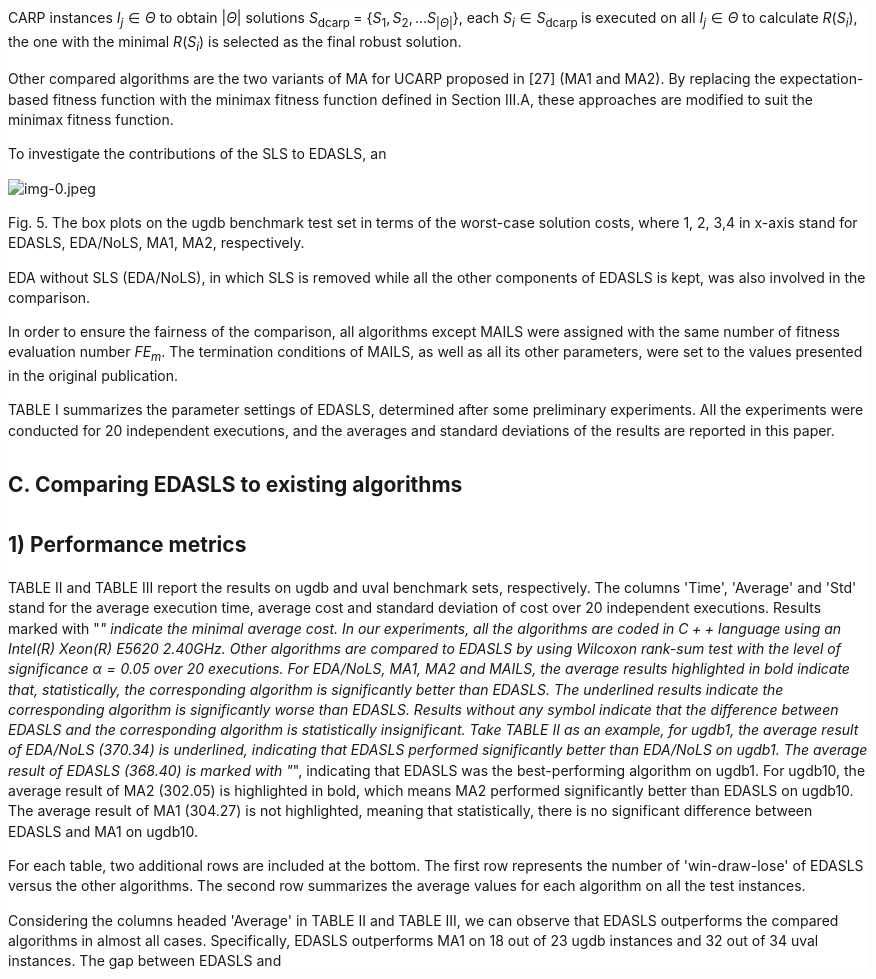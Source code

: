 CARP instances $I_{j} \in \Theta$ to obtain $|\Theta|$ solutions $S_{\text {dcarp }}=$ $\left\{S_{1}, S_{2}, \ldots S_{|\Theta|}\right\}$, each $S_{i} \in S_{\text {dcarp }}$ is executed on all $I_{j} \in \Theta$ to calculate $R\left(S_{i}\right)$, the one with the minimal $R\left(S_{i}\right)$ is selected as the final robust solution.

Other compared algorithms are the two variants of MA for UCARP proposed in [27] (MA1 and MA2). By replacing the expectation-based fitness function with the minimax fitness function defined in Section III.A, these approaches are modified to suit the minimax fitness function.

To investigate the contributions of the SLS to EDASLS, an

![img-0.jpeg](img-0.jpeg)

Fig. 5. The box plots on the ugdb benchmark test set in terms of the worst-case solution costs, where 1, 2, 3,4 in x-axis stand for EDASLS, EDA/NoLS, MA1, MA2, respectively.

EDA without SLS (EDA/NoLS), in which SLS is removed while all the other components of EDASLS is kept, was also involved in the comparison.

In order to ensure the fairness of the comparison, all algorithms except MAILS were assigned with the same number of fitness evaluation number $F E_{m}$. The termination conditions of MAILS, as well as all its other parameters, were set to the values presented in the original publication.

TABLE I summarizes the parameter settings of EDASLS, determined after some preliminary experiments. All the experiments were conducted for 20 independent executions, and the averages and standard deviations of the results are reported in this paper.

## C. Comparing EDASLS to existing algorithms

## 1) Performance metrics

TABLE II and TABLE III report the results on ugdb and uval benchmark sets, respectively. The columns 'Time', 'Average' and 'Std' stand for the average execution time, average cost and standard deviation of cost over 20 independent executions. Results marked with "*" indicate the minimal average cost. In our experiments, all the algorithms are coded in $\mathrm{C}++$ language using an Intel(R) Xeon(R) E5620 2.40GHz. Other algorithms are compared to EDASLS by using Wilcoxon rank-sum test with the level of significance $\alpha=0.05$ over 20 executions. For EDA/NoLS, MA1, MA2 and MAILS, the average results
highlighted in bold indicate that, statistically, the corresponding algorithm is significantly better than EDASLS. The underlined results indicate the corresponding algorithm is significantly worse than EDASLS. Results without any symbol indicate that the difference between EDASLS and the corresponding algorithm is statistically insignificant. Take TABLE II as an example, for ugdb1, the average result of EDA/NoLS (370.34) is underlined, indicating that EDASLS performed significantly better than EDA/NoLS on ugdb1. The average result of EDASLS (368.40) is marked with "*", indicating that EDASLS was the best-performing algorithm on ugdb1. For ugdb10, the average result of MA2 (302.05) is highlighted in bold, which means MA2 performed significantly better than EDASLS on ugdb10. The average result of MA1 (304.27) is not highlighted, meaning that statistically, there is no significant difference between EDASLS and MA1 on ugdb10.

For each table, two additional rows are included at the bottom. The first row represents the number of 'win-draw-lose' of EDASLS versus the other algorithms. The second row summarizes the average values for each algorithm on all the test instances.

Considering the columns headed 'Average' in TABLE II and TABLE III, we can observe that EDASLS outperforms the compared algorithms in almost all cases. Specifically, EDASLS outperforms MA1 on 18 out of 23 ugdb instances and 32 out of 34 uval instances. The gap between EDASLS and


[^0]:    J. Wang, K. Tang (Corresponding Author) and X. Yao are with the USTC-Birmingham Joint Research Institute in Intelligent Computation and Its Applications, School of Computer Science and Technology, University of Science and Technology of China, Hefei, Anhui 230027, China (e-mail: jingze@mail.ustc.edu.cn; ketang@ustc.edu.cn).